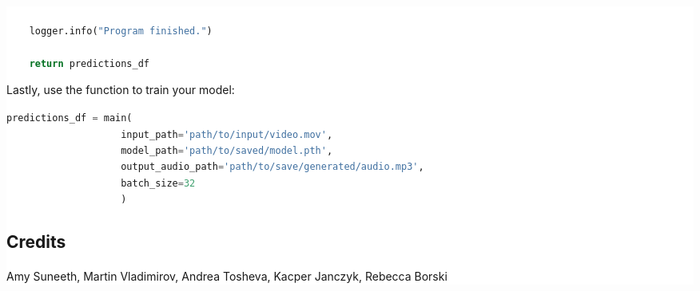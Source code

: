 ```python

    logger.info("Program finished.")
    
    return predictions_df
```

Lastly, use the function to train your model:

```python
predictions_df = main(
                    input_path='path/to/input/video.mov', 
                    model_path='path/to/saved/model.pth', 
                    output_audio_path='path/to/save/generated/audio.mp3', 
                    batch_size=32
                    )
```

## Credits

Amy Suneeth, Martin Vladimirov, Andrea Tosheva, Kacper Janczyk, Rebecca Borski

